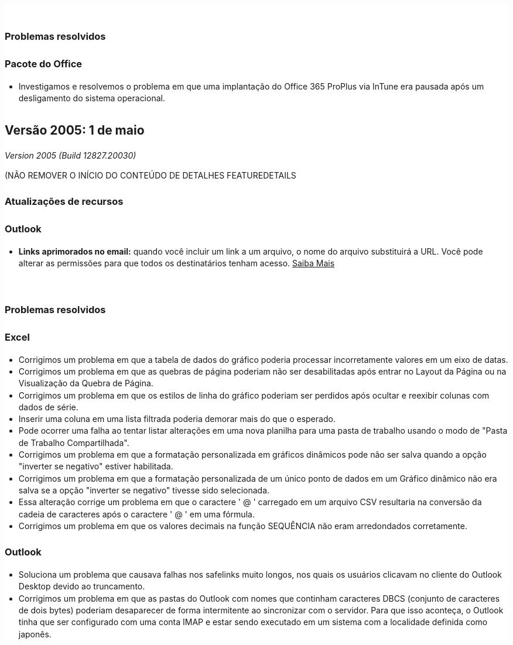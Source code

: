 [//]: # (NÃO REMOVER O FINAL DO CONTEÚDO DE DETALHES FEATUREDETAILS)

<br/>

[//]: # (NÃO REMOVER O INÍCIO DO CONTEÚDO BUGDETAILS)

### <a name="resolved-issues"></a>Problemas resolvidos
### <a name="office-suite"></a>Pacote do Office

- Investigamos e resolvemos o problema em que uma implantação do Office 365 ProPlus via InTune era pausada após um desligamento do sistema operacional.

[//]: # (NÃO REMOVER O FIM DO CONTEÚDO BUGDETAILS)

## <a name="version-2005-may-01"></a>Versão 2005: 1 de maio
*Version 2005 (Build 12827.20030)*

 (NÃO REMOVER O INÍCIO DO CONTEÚDO DE DETALHES FEATUREDETAILS

### <a name="feature-updates"></a>Atualizações de recursos
### <a name="outlook"></a>Outlook

- **Links aprimorados no email:** quando você incluir um link a um arquivo, o nome do arquivo substituirá a URL. Você pode alterar as permissões para que todos os destinatários tenham acesso. [Saiba Mais](https://support.office.com/article/02040f47-bd56-4806-8311-fc913fed54c0)

[//]: # (NÃO REMOVER O FINAL DO CONTEÚDO DE FEATUREDETAILS)

<br/>

[//]: # (NÃO REMOVER O INÍCIO DO CONTEÚDO BUGDETAILS)

### <a name="resolved-issues"></a>Problemas resolvidos
### <a name="excel"></a>Excel

- Corrigimos um problema em que a tabela de dados do gráfico poderia processar incorretamente valores em um eixo de datas.
- Corrigimos um problema em que as quebras de página poderiam não ser desabilitadas após entrar no Layout da Página ou na Visualização da Quebra de Página.
- Corrigimos um problema em que os estilos de linha do gráfico poderiam ser perdidos após ocultar e reexibir colunas com dados de série.
- Inserir uma coluna em uma lista filtrada poderia demorar mais do que o esperado.
- Pode ocorrer uma falha ao tentar listar alterações em uma nova planilha para uma pasta de trabalho usando o modo de "Pasta de Trabalho Compartilhada".
- Corrigimos um problema em que a formatação personalizada em gráficos dinâmicos pode não ser salva quando a opção "inverter se negativo" estiver habilitada.
- Corrigimos um problema em que a formatação personalizada de um único ponto de dados em um Gráfico dinâmico não era salva se a opção "inverter se negativo" tivesse sido selecionada.
- Essa alteração corrige um problema em que o caractere ' @ ' carregado em um arquivo CSV resultaria na conversão da cadeia de caracteres após o caractere ' @ ' em uma fórmula.
- Corrigimos um problema em que os valores decimais na função SEQUÊNCIA não eram arredondados corretamente.

### <a name="outlook"></a>Outlook

- Soluciona um problema que causava falhas nos safelinks muito longos, nos quais os usuários clicavam no cliente do Outlook Desktop devido ao truncamento.
- Corrigimos um problema em que as pastas do Outlook com nomes que continham caracteres DBCS (conjunto de caracteres de dois bytes) poderiam desaparecer de forma intermitente ao sincronizar com o servidor. Para que isso aconteça, o Outlook tinha que ser configurado com uma conta IMAP e estar sendo executado em um sistema com a localidade definida como japonês.


[//]: # (NÃO REMOVA)
[//]: # (NÃO REMOVER O INÍCIO DE CONTEÚDO BUGDETAILS)
[//]: # (NÃO REMOVER O INÍCIO DE CONTEÚDO BUGDETAILS)
[//]: # (NÃO REMOVER O INÍCIO DO CONTEÚDO DE DETALHES FEATUREDETAILS)
[//]: # (NÃO REMOVER O FINAL DO CONTEÚDO FEATUREDETAILS)
[//]: # (NÃO REMOVER O INÍCIO DE CONTEÚDO BUGDETAILS)
[//]: # (NÃO REMOVER O INÍCIO DO CONTEÚDO DE DETALHES FEATUREDETAILS)
[//]: # (NÃO REMOVER O INÍCIO DE CONTEÚDO BUGDETAILS)
[//]: # (NÃO REMOVER O FIM DO CONTEÚDO DE BUGDETAILS)
[//]: # (NÃO REMOVER O INÍCIO DE CONTEÚDO BUGDETAILS)
[//]: # (NÃO REMOVER O INÍCIO DO CONTEÚDO DE DETALHES FEATUREDETAILS)
[//]: # (NÃO REMOVER O FINAL DO CONTEÚDO FEATUREDETAILS)
[//]: # (NÃO REMOVER O INÍCIO DE CONTEÚDO BUGDETAILS)
[//]: # (NÃO REMOVER O INÍCIO DE CONTEÚDO BUGDETAILS)
[//]: # (NÃO REMOVER O INÍCIO DE CONTEÚDO BUGDETAILS)
[//]: # (NÃO REMOVER O FINAL DO CONTEÚDO BUGDETAILS)
[//]: # (NÃO REMOVER O INÍCIO DE CONTEÚDO BUGDETAILS)
[//]: # (NÃO REMOVER O FIM DO CONTEÚDO DE BUGDETAILS)
[//]: # (NÃO REMOVER O INÍCIO DO CONTEÚDO DE DETALHES FEATUREDETAILS)
[//]: # (NÃO REMOVER O INÍCIO DE CONTEÚDO BUGDETAILS)
[//]: # (NÃO REMOVER O FIM DO CONTEÚDO DE BUGDETAILS)
[//]: # (NÃO REMOVER O INÍCIO DE CONTEÚDO BUGDETAILS)
[//]: # (NÃO REMOVER O INÍCIO DE CONTEÚDO BUGDETAILS)
[//]: # (NÃO REMOVER O INÍCIO DO CONTEÚDO DE DETALHES FEATUREDETAILS)
[//]: # (NÃO REMOVER O INÍCIO DE CONTEÚDO BUGDETAILS)
[//]: # (NÃO REMOVER O INÍCIO DO CONTEÚDO DE DETALHES FEATUREDETAILS)
[//]: # (NÃO REMOVER O INÍCIO DE CONTEÚDO BUGDETAILS)
[//]: # (NÃO REMOVER O FIM DE CONTEÚDOS BUGDETAIL)
[//]: # (NÃO REMOVER O INÍCIO DO CONTEÚDO DE DETALHES FEATUREDETAILS)
[//]: # (NÃO REMOVER O INÍCIO DE CONTEÚDO BUGDETAILS)
[//]: # (NÃO REMOVER O INÍCIO DE CONTEÚDO BUGDETAILS)
[//]: # (NÃO REMOVER O INÍCIO DE CONTEÚDO BUGDETAILS)
[//]: # (NÃO REMOVER O INÍCIO DO CONTEÚDO DE DETALHES FEATUREDETAILS)
[//]: # (NÃO REMOVER O INÍCIO DE CONTEÚDO BUGDETAILS)
[//]: # (NÃO REMOVER O INÍCIO DE CONTEÚDO BUGDETAILS)
[//]: # (NÃO REMOVER O INÍCIO DE CONTEÚDO BUGDETAILS)
[//]: # (NÃO REMOVER O INÍCIO DO CONTEÚDO DE DETALHES FEATUREDETAILS)
[//]: # (NÃO REMOVER O FINAL DO CONTEÚDO FEATUREDETAILS)
[//]: # (NÃO REMOVER O INÍCIO DE CONTEÚDO BUGDETAILS)
[//]: # (NÃO REMOVER O INÍCIO DE CONTEÚDO BUGDETAILS)
[//]: # (NÃO REMOVER O FINAL DO CONTEÚDO FEATUREDETAILS)
[//]: # (NÃO REMOVER O INÍCIO DE CONTEÚDO BUGDETAILS)
[//]: # (NÃO REMOVER O FINAL DO CONTEÚDO FEATUREDETAILS)
[//]: # (NÃO REMOVER O INÍCIO DE CONTEÚDO BUGDETAILS)
[//]: # (NÃO REMOVER O INÍCIO DE CONTEÚDO BUGDETAILS)
[//]: # (NÃO REMOVER O INÍCIO DO CONTEÚDO DE DETALHES FEATUREDETAILS)
[//]: # (NÃO REMOVER O INÍCIO DE CONTEÚDO BUGDETAILS)
[//]: # (NÃO REMOVER O INÍCIO DE CONTEÚDO BUGDETAILS)